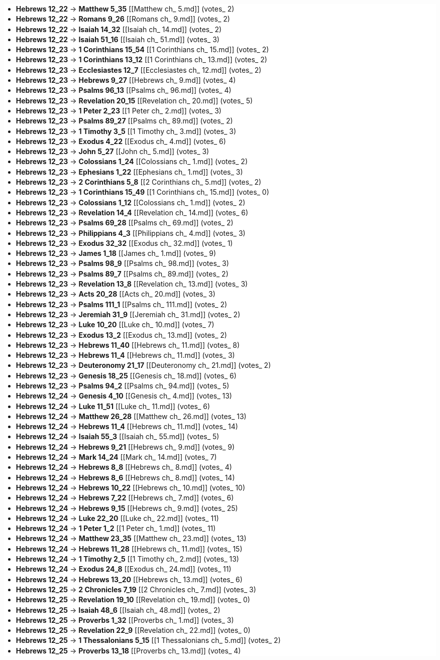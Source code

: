 - **Hebrews 12_22** → **Matthew 5_35** [[Matthew ch_ 5.md]] (votes_ 2)
- **Hebrews 12_22** → **Romans 9_26** [[Romans ch_ 9.md]] (votes_ 2)
- **Hebrews 12_22** → **Isaiah 14_32** [[Isaiah ch_ 14.md]] (votes_ 2)
- **Hebrews 12_22** → **Isaiah 51_16** [[Isaiah ch_ 51.md]] (votes_ 3)
- **Hebrews 12_23** → **1 Corinthians 15_54** [[1 Corinthians ch_ 15.md]] (votes_ 2)
- **Hebrews 12_23** → **1 Corinthians 13_12** [[1 Corinthians ch_ 13.md]] (votes_ 2)
- **Hebrews 12_23** → **Ecclesiastes 12_7** [[Ecclesiastes ch_ 12.md]] (votes_ 2)
- **Hebrews 12_23** → **Hebrews 9_27** [[Hebrews ch_ 9.md]] (votes_ 4)
- **Hebrews 12_23** → **Psalms 96_13** [[Psalms ch_ 96.md]] (votes_ 4)
- **Hebrews 12_23** → **Revelation 20_15** [[Revelation ch_ 20.md]] (votes_ 5)
- **Hebrews 12_23** → **1 Peter 2_23** [[1 Peter ch_ 2.md]] (votes_ 3)
- **Hebrews 12_23** → **Psalms 89_27** [[Psalms ch_ 89.md]] (votes_ 2)
- **Hebrews 12_23** → **1 Timothy 3_5** [[1 Timothy ch_ 3.md]] (votes_ 3)
- **Hebrews 12_23** → **Exodus 4_22** [[Exodus ch_ 4.md]] (votes_ 6)
- **Hebrews 12_23** → **John 5_27** [[John ch_ 5.md]] (votes_ 3)
- **Hebrews 12_23** → **Colossians 1_24** [[Colossians ch_ 1.md]] (votes_ 2)
- **Hebrews 12_23** → **Ephesians 1_22** [[Ephesians ch_ 1.md]] (votes_ 3)
- **Hebrews 12_23** → **2 Corinthians 5_8** [[2 Corinthians ch_ 5.md]] (votes_ 2)
- **Hebrews 12_23** → **1 Corinthians 15_49** [[1 Corinthians ch_ 15.md]] (votes_ 0)
- **Hebrews 12_23** → **Colossians 1_12** [[Colossians ch_ 1.md]] (votes_ 2)
- **Hebrews 12_23** → **Revelation 14_4** [[Revelation ch_ 14.md]] (votes_ 6)
- **Hebrews 12_23** → **Psalms 69_28** [[Psalms ch_ 69.md]] (votes_ 2)
- **Hebrews 12_23** → **Philippians 4_3** [[Philippians ch_ 4.md]] (votes_ 3)
- **Hebrews 12_23** → **Exodus 32_32** [[Exodus ch_ 32.md]] (votes_ 1)
- **Hebrews 12_23** → **James 1_18** [[James ch_ 1.md]] (votes_ 9)
- **Hebrews 12_23** → **Psalms 98_9** [[Psalms ch_ 98.md]] (votes_ 3)
- **Hebrews 12_23** → **Psalms 89_7** [[Psalms ch_ 89.md]] (votes_ 2)
- **Hebrews 12_23** → **Revelation 13_8** [[Revelation ch_ 13.md]] (votes_ 3)
- **Hebrews 12_23** → **Acts 20_28** [[Acts ch_ 20.md]] (votes_ 3)
- **Hebrews 12_23** → **Psalms 111_1** [[Psalms ch_ 111.md]] (votes_ 2)
- **Hebrews 12_23** → **Jeremiah 31_9** [[Jeremiah ch_ 31.md]] (votes_ 2)
- **Hebrews 12_23** → **Luke 10_20** [[Luke ch_ 10.md]] (votes_ 7)
- **Hebrews 12_23** → **Exodus 13_2** [[Exodus ch_ 13.md]] (votes_ 2)
- **Hebrews 12_23** → **Hebrews 11_40** [[Hebrews ch_ 11.md]] (votes_ 8)
- **Hebrews 12_23** → **Hebrews 11_4** [[Hebrews ch_ 11.md]] (votes_ 3)
- **Hebrews 12_23** → **Deuteronomy 21_17** [[Deuteronomy ch_ 21.md]] (votes_ 2)
- **Hebrews 12_23** → **Genesis 18_25** [[Genesis ch_ 18.md]] (votes_ 6)
- **Hebrews 12_23** → **Psalms 94_2** [[Psalms ch_ 94.md]] (votes_ 5)
- **Hebrews 12_24** → **Genesis 4_10** [[Genesis ch_ 4.md]] (votes_ 13)
- **Hebrews 12_24** → **Luke 11_51** [[Luke ch_ 11.md]] (votes_ 6)
- **Hebrews 12_24** → **Matthew 26_28** [[Matthew ch_ 26.md]] (votes_ 13)
- **Hebrews 12_24** → **Hebrews 11_4** [[Hebrews ch_ 11.md]] (votes_ 14)
- **Hebrews 12_24** → **Isaiah 55_3** [[Isaiah ch_ 55.md]] (votes_ 5)
- **Hebrews 12_24** → **Hebrews 9_21** [[Hebrews ch_ 9.md]] (votes_ 9)
- **Hebrews 12_24** → **Mark 14_24** [[Mark ch_ 14.md]] (votes_ 7)
- **Hebrews 12_24** → **Hebrews 8_8** [[Hebrews ch_ 8.md]] (votes_ 4)
- **Hebrews 12_24** → **Hebrews 8_6** [[Hebrews ch_ 8.md]] (votes_ 14)
- **Hebrews 12_24** → **Hebrews 10_22** [[Hebrews ch_ 10.md]] (votes_ 10)
- **Hebrews 12_24** → **Hebrews 7_22** [[Hebrews ch_ 7.md]] (votes_ 6)
- **Hebrews 12_24** → **Hebrews 9_15** [[Hebrews ch_ 9.md]] (votes_ 25)
- **Hebrews 12_24** → **Luke 22_20** [[Luke ch_ 22.md]] (votes_ 11)
- **Hebrews 12_24** → **1 Peter 1_2** [[1 Peter ch_ 1.md]] (votes_ 11)
- **Hebrews 12_24** → **Matthew 23_35** [[Matthew ch_ 23.md]] (votes_ 13)
- **Hebrews 12_24** → **Hebrews 11_28** [[Hebrews ch_ 11.md]] (votes_ 15)
- **Hebrews 12_24** → **1 Timothy 2_5** [[1 Timothy ch_ 2.md]] (votes_ 13)
- **Hebrews 12_24** → **Exodus 24_8** [[Exodus ch_ 24.md]] (votes_ 11)
- **Hebrews 12_24** → **Hebrews 13_20** [[Hebrews ch_ 13.md]] (votes_ 6)
- **Hebrews 12_25** → **2 Chronicles 7_19** [[2 Chronicles ch_ 7.md]] (votes_ 3)
- **Hebrews 12_25** → **Revelation 19_10** [[Revelation ch_ 19.md]] (votes_ 0)
- **Hebrews 12_25** → **Isaiah 48_6** [[Isaiah ch_ 48.md]] (votes_ 2)
- **Hebrews 12_25** → **Proverbs 1_32** [[Proverbs ch_ 1.md]] (votes_ 3)
- **Hebrews 12_25** → **Revelation 22_9** [[Revelation ch_ 22.md]] (votes_ 0)
- **Hebrews 12_25** → **1 Thessalonians 5_15** [[1 Thessalonians ch_ 5.md]] (votes_ 2)
- **Hebrews 12_25** → **Proverbs 13_18** [[Proverbs ch_ 13.md]] (votes_ 4)